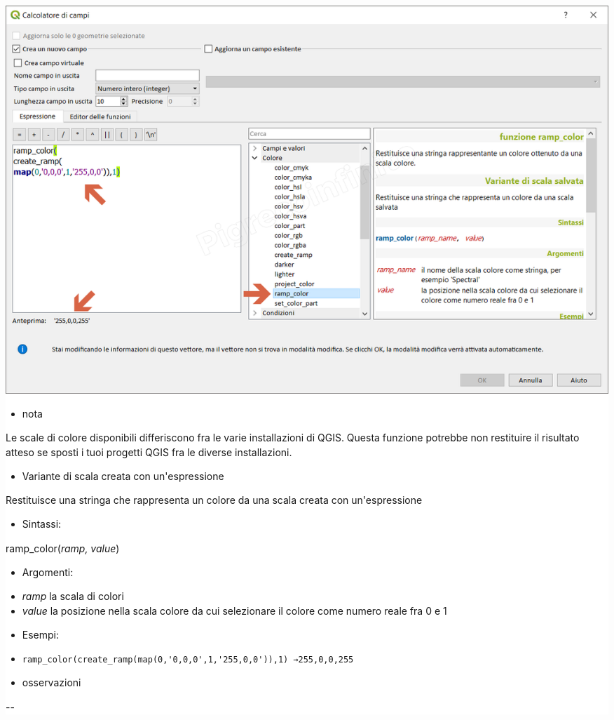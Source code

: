 ![](../../img/colore/ramp_color/ramp_color1.png)

- nota

Le scale di colore disponibili differiscono fra le varie installazioni di QGIS. Questa funzione potrebbe non restituire il risultato atteso se sposti i tuoi progetti QGIS fra le diverse installazioni.

- Variante di scala creata con un'espressione

Restituisce una stringa che rappresenta un colore da una scala creata con un'espressione

- Sintassi:

ramp_color(_ramp, value_)

- Argomenti:

* _ramp_ la scala di colori
* _value_ la posizione nella scala colore da cui selezionare il colore come numero reale fra 0 e 1

- Esempi:

* `ramp_color(create_ramp(map(0,'0,0,0',1,'255,0,0')),1) →255,0,0,255`

- osservazioni

--
